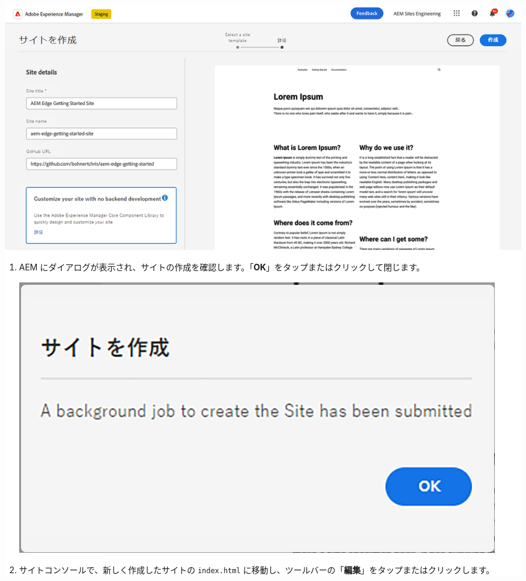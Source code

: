    ![サイトの詳細](assets/edge-dev-getting-started/create-site-details.png)

1. AEM にダイアログが表示され、サイトの作成を確認します。「**OK**」をタップまたはクリックして閉じます。

   ![サイトの作成の確認](assets/edge-dev-getting-started/site-creation-confirmation.png)

1. サイトコンソールで、新しく作成したサイトの `index.html` に移動し、ツールバーの「**編集**」をタップまたはクリックします。
